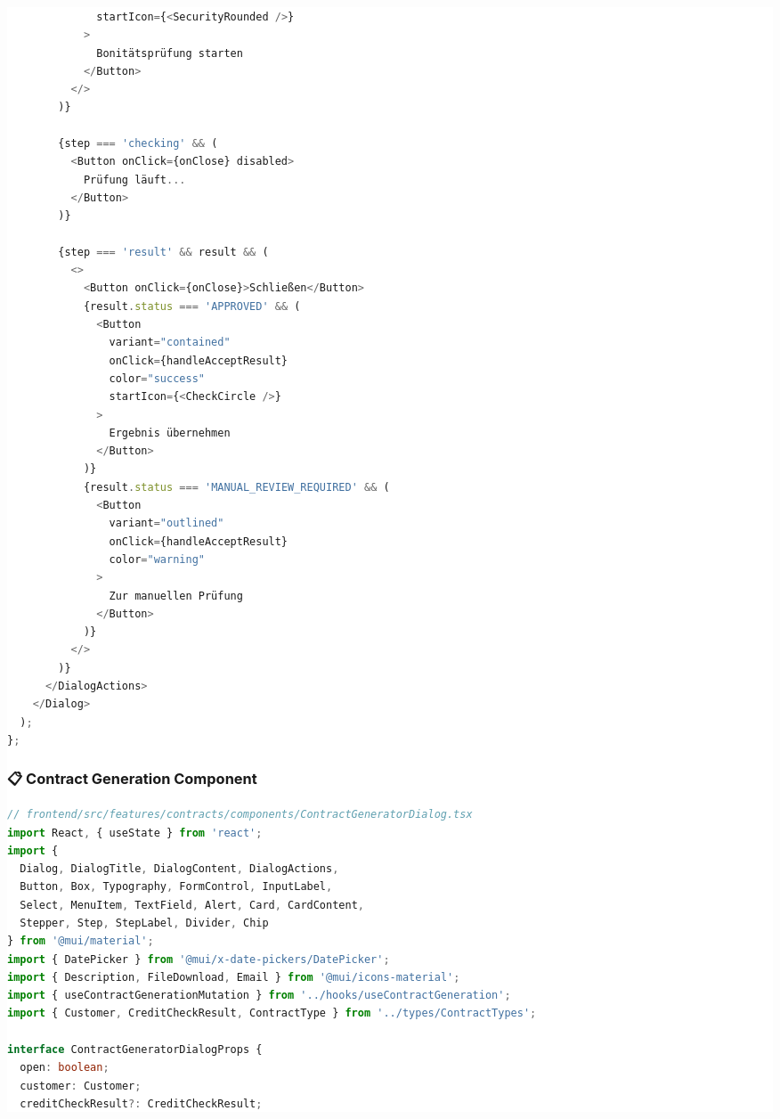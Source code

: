 ```typescript
              startIcon={<SecurityRounded />}
            >
              Bonitätsprüfung starten
            </Button>
          </>
        )}

        {step === 'checking' && (
          <Button onClick={onClose} disabled>
            Prüfung läuft...
          </Button>
        )}

        {step === 'result' && result && (
          <>
            <Button onClick={onClose}>Schließen</Button>
            {result.status === 'APPROVED' && (
              <Button 
                variant="contained" 
                onClick={handleAcceptResult}
                color="success"
                startIcon={<CheckCircle />}
              >
                Ergebnis übernehmen
              </Button>
            )}
            {result.status === 'MANUAL_REVIEW_REQUIRED' && (
              <Button 
                variant="outlined" 
                onClick={handleAcceptResult}
                color="warning"
              >
                Zur manuellen Prüfung
              </Button>
            )}
          </>
        )}
      </DialogActions>
    </Dialog>
  );
};
```

### 📋 Contract Generation Component

```typescript
// frontend/src/features/contracts/components/ContractGeneratorDialog.tsx
import React, { useState } from 'react';
import {
  Dialog, DialogTitle, DialogContent, DialogActions,
  Button, Box, Typography, FormControl, InputLabel,
  Select, MenuItem, TextField, Alert, Card, CardContent,
  Stepper, Step, StepLabel, Divider, Chip
} from '@mui/material';
import { DatePicker } from '@mui/x-date-pickers/DatePicker';
import { Description, FileDownload, Email } from '@mui/icons-material';
import { useContractGenerationMutation } from '../hooks/useContractGeneration';
import { Customer, CreditCheckResult, ContractType } from '../types/ContractTypes';

interface ContractGeneratorDialogProps {
  open: boolean;
  customer: Customer;
  creditCheckResult?: CreditCheckResult;
```